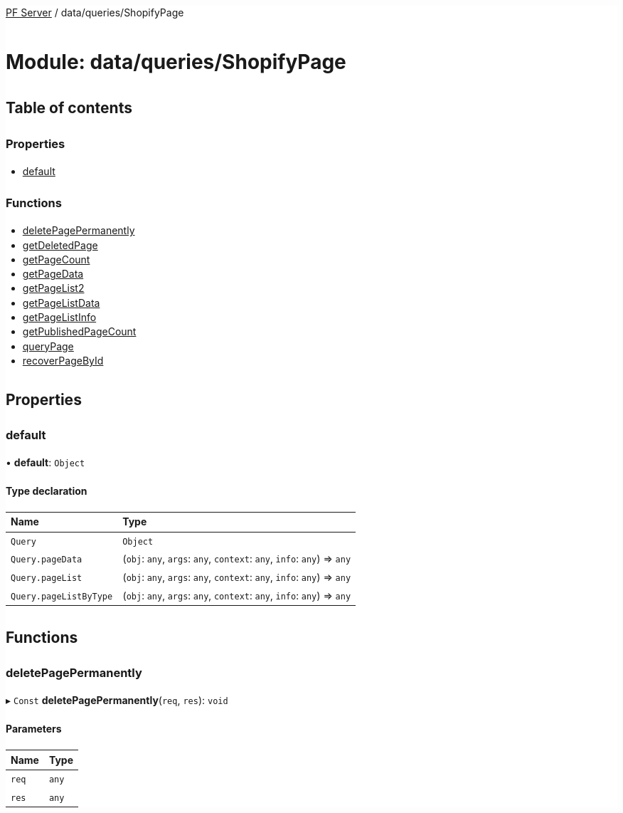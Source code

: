 [PF Server](../README.md) / data/queries/ShopifyPage

# Module: data/queries/ShopifyPage

## Table of contents

### Properties

- [default](data_queries_ShopifyPage.md#default)

### Functions

- [deletePagePermanently](data_queries_ShopifyPage.md#deletepagepermanently)
- [getDeletedPage](data_queries_ShopifyPage.md#getdeletedpage)
- [getPageCount](data_queries_ShopifyPage.md#getpagecount)
- [getPageData](data_queries_ShopifyPage.md#getpagedata)
- [getPageList2](data_queries_ShopifyPage.md#getpagelist2)
- [getPageListData](data_queries_ShopifyPage.md#getpagelistdata)
- [getPageListInfo](data_queries_ShopifyPage.md#getpagelistinfo)
- [getPublishedPageCount](data_queries_ShopifyPage.md#getpublishedpagecount)
- [queryPage](data_queries_ShopifyPage.md#querypage)
- [recoverPageById](data_queries_ShopifyPage.md#recoverpagebyid)

## Properties

### default

• **default**: `Object`

#### Type declaration

| Name | Type |
| :------ | :------ |
| `Query` | `Object` |
| `Query.pageData` | (`obj`: `any`, `args`: `any`, `context`: `any`, `info`: `any`) => `any` |
| `Query.pageList` | (`obj`: `any`, `args`: `any`, `context`: `any`, `info`: `any`) => `any` |
| `Query.pageListByType` | (`obj`: `any`, `args`: `any`, `context`: `any`, `info`: `any`) => `any` |

## Functions

### deletePagePermanently

▸ `Const` **deletePagePermanently**(`req`, `res`): `void`

#### Parameters

| Name | Type |
| :------ | :------ |
| `req` | `any` |
| `res` | `any` |
